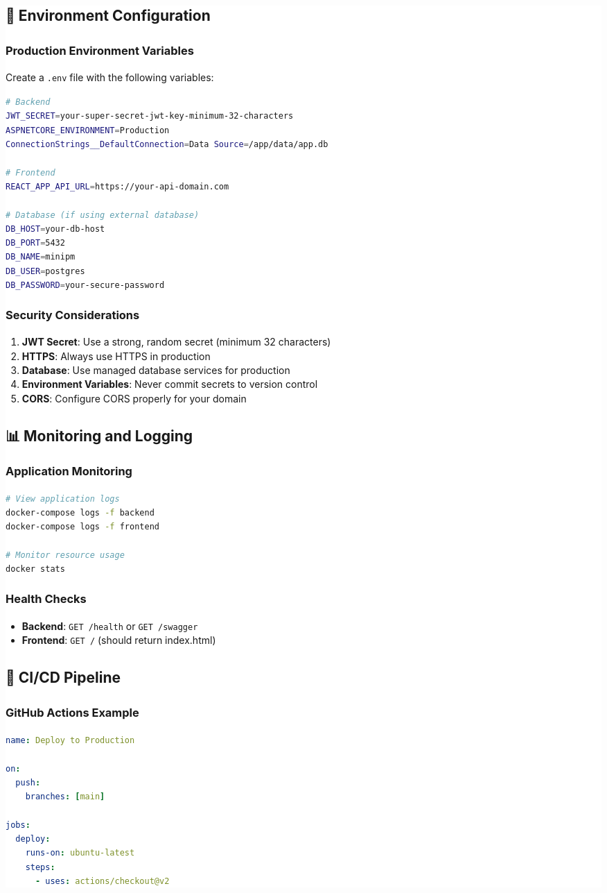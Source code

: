 ## 🔧 Environment Configuration

### Production Environment Variables

Create a `.env` file with the following variables:

```bash
# Backend
JWT_SECRET=your-super-secret-jwt-key-minimum-32-characters
ASPNETCORE_ENVIRONMENT=Production
ConnectionStrings__DefaultConnection=Data Source=/app/data/app.db

# Frontend
REACT_APP_API_URL=https://your-api-domain.com

# Database (if using external database)
DB_HOST=your-db-host
DB_PORT=5432
DB_NAME=minipm
DB_USER=postgres
DB_PASSWORD=your-secure-password
```

### Security Considerations

1. **JWT Secret**: Use a strong, random secret (minimum 32 characters)
2. **HTTPS**: Always use HTTPS in production
3. **Database**: Use managed database services for production
4. **Environment Variables**: Never commit secrets to version control
5. **CORS**: Configure CORS properly for your domain

## 📊 Monitoring and Logging

### Application Monitoring
```bash
# View application logs
docker-compose logs -f backend
docker-compose logs -f frontend

# Monitor resource usage
docker stats
```

### Health Checks
- **Backend**: `GET /health` or `GET /swagger`
- **Frontend**: `GET /` (should return index.html)

## 🔄 CI/CD Pipeline

### GitHub Actions Example
```yaml
name: Deploy to Production

on:
  push:
    branches: [main]

jobs:
  deploy:
    runs-on: ubuntu-latest
    steps:
      - uses: actions/checkout@v2
```